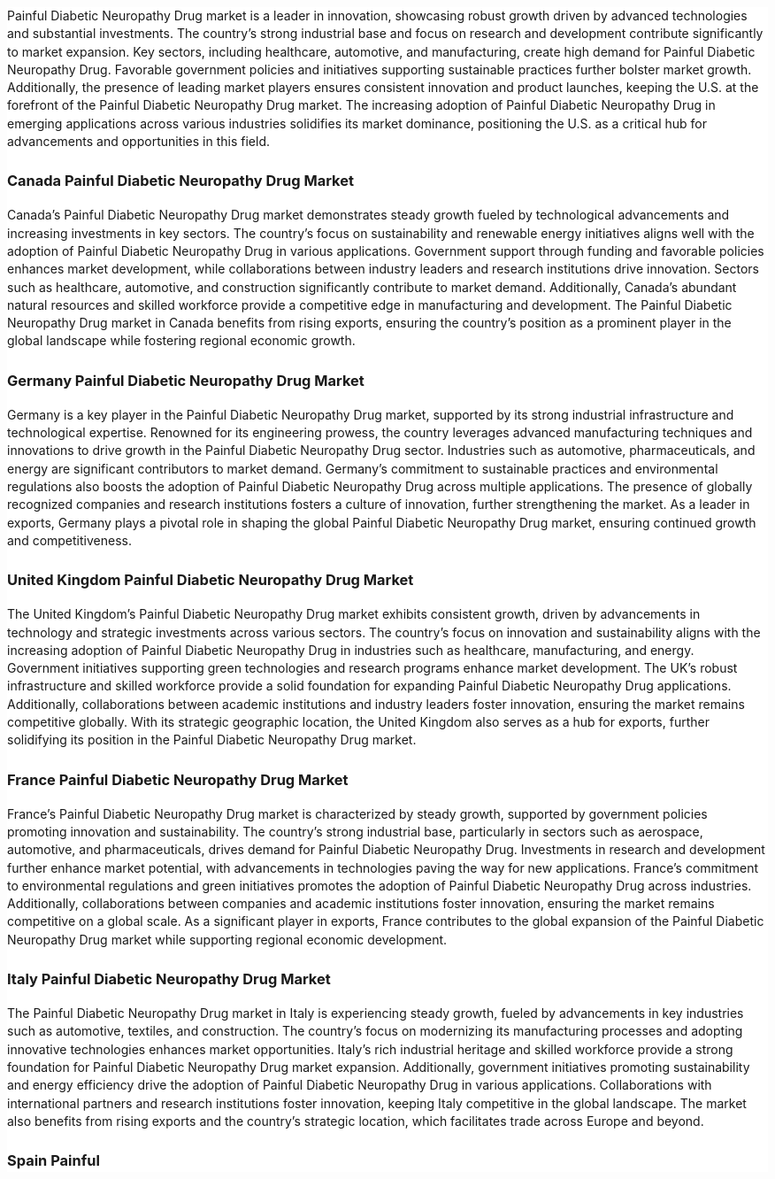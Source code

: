 Painful Diabetic Neuropathy Drug market is a leader in innovation, showcasing robust growth driven by advanced technologies and substantial investments. The country&rsquo;s strong industrial base and focus on research and development contribute significantly to market expansion. Key sectors, including healthcare, automotive, and manufacturing, create high demand for Painful Diabetic Neuropathy Drug. Favorable government policies and initiatives supporting sustainable practices further bolster market growth. Additionally, the presence of leading market players ensures consistent innovation and product launches, keeping the U.S. at the forefront of the Painful Diabetic Neuropathy Drug market. The increasing adoption of Painful Diabetic Neuropathy Drug in emerging applications across various industries solidifies its market dominance, positioning the U.S. as a critical hub for advancements and opportunities in this field.</p><h3>Canada Painful Diabetic Neuropathy Drug Market</h3><p>Canada&rsquo;s Painful Diabetic Neuropathy Drug market demonstrates steady growth fueled by technological advancements and increasing investments in key sectors. The country&rsquo;s focus on sustainability and renewable energy initiatives aligns well with the adoption of Painful Diabetic Neuropathy Drug in various applications. Government support through funding and favorable policies enhances market development, while collaborations between industry leaders and research institutions drive innovation. Sectors such as healthcare, automotive, and construction significantly contribute to market demand. Additionally, Canada&rsquo;s abundant natural resources and skilled workforce provide a competitive edge in manufacturing and development. The Painful Diabetic Neuropathy Drug market in Canada benefits from rising exports, ensuring the country&rsquo;s position as a prominent player in the global landscape while fostering regional economic growth.</p><h3>Germany Painful Diabetic Neuropathy Drug Market</h3><p>Germany is a key player in the Painful Diabetic Neuropathy Drug market, supported by its strong industrial infrastructure and technological expertise. Renowned for its engineering prowess, the country leverages advanced manufacturing techniques and innovations to drive growth in the Painful Diabetic Neuropathy Drug sector. Industries such as automotive, pharmaceuticals, and energy are significant contributors to market demand. Germany&rsquo;s commitment to sustainable practices and environmental regulations also boosts the adoption of Painful Diabetic Neuropathy Drug across multiple applications. The presence of globally recognized companies and research institutions fosters a culture of innovation, further strengthening the market. As a leader in exports, Germany plays a pivotal role in shaping the global Painful Diabetic Neuropathy Drug market, ensuring continued growth and competitiveness.</p><h3>United Kingdom Painful Diabetic Neuropathy Drug Market</h3><p>The United Kingdom&rsquo;s Painful Diabetic Neuropathy Drug market exhibits consistent growth, driven by advancements in technology and strategic investments across various sectors. The country&rsquo;s focus on innovation and sustainability aligns with the increasing adoption of Painful Diabetic Neuropathy Drug in industries such as healthcare, manufacturing, and energy. Government initiatives supporting green technologies and research programs enhance market development. The UK&rsquo;s robust infrastructure and skilled workforce provide a solid foundation for expanding Painful Diabetic Neuropathy Drug applications. Additionally, collaborations between academic institutions and industry leaders foster innovation, ensuring the market remains competitive globally. With its strategic geographic location, the United Kingdom also serves as a hub for exports, further solidifying its position in the Painful Diabetic Neuropathy Drug market.</p><h3>France Painful Diabetic Neuropathy Drug Market</h3><p>France&rsquo;s Painful Diabetic Neuropathy Drug market is characterized by steady growth, supported by government policies promoting innovation and sustainability. The country&rsquo;s strong industrial base, particularly in sectors such as aerospace, automotive, and pharmaceuticals, drives demand for Painful Diabetic Neuropathy Drug. Investments in research and development further enhance market potential, with advancements in technologies paving the way for new applications. France&rsquo;s commitment to environmental regulations and green initiatives promotes the adoption of Painful Diabetic Neuropathy Drug across industries. Additionally, collaborations between companies and academic institutions foster innovation, ensuring the market remains competitive on a global scale. As a significant player in exports, France contributes to the global expansion of the Painful Diabetic Neuropathy Drug market while supporting regional economic development.</p><h3>Italy Painful Diabetic Neuropathy Drug Market</h3><p>The Painful Diabetic Neuropathy Drug market in Italy is experiencing steady growth, fueled by advancements in key industries such as automotive, textiles, and construction. The country&rsquo;s focus on modernizing its manufacturing processes and adopting innovative technologies enhances market opportunities. Italy&rsquo;s rich industrial heritage and skilled workforce provide a strong foundation for Painful Diabetic Neuropathy Drug market expansion. Additionally, government initiatives promoting sustainability and energy efficiency drive the adoption of Painful Diabetic Neuropathy Drug in various applications. Collaborations with international partners and research institutions foster innovation, keeping Italy competitive in the global landscape. The market also benefits from rising exports and the country&rsquo;s strategic location, which facilitates trade across Europe and beyond.</p><h3>Spain Painful